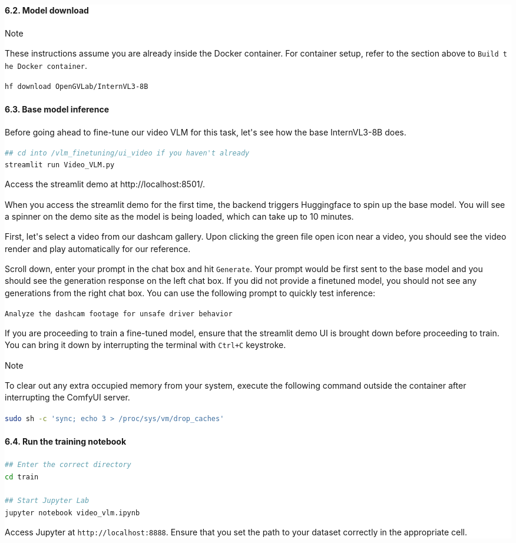 #### 6.2. Model download

> [!NOTE]
> These instructions assume you are already inside the Docker container. For container setup, refer to the section above to `Build the Docker container`.

```bash
hf download OpenGVLab/InternVL3-8B
```

#### 6.3. Base model inference

Before going ahead to fine-tune our video VLM for this task, let's see how the base InternVL3-8B does.

```bash
## cd into /vlm_finetuning/ui_video if you haven't already
streamlit run Video_VLM.py
```

Access the streamlit demo at http://localhost:8501/.

When you access the streamlit demo for the first time, the backend triggers Huggingface to spin up the base model. You will see a spinner on the demo site as the model is being loaded, which can take up to 10 minutes.

First, let's select a video from our dashcam gallery. Upon clicking the green file open icon near a video, you should see the video render and play automatically for our reference.

Scroll down, enter your prompt in the chat box and hit `Generate`. Your prompt would be first sent to the base model and you should see the generation response on the left chat box. If you did not provide a finetuned model, you should not see any generations from the right chat box. You can use the following prompt to quickly test inference:

`Analyze the dashcam footage for unsafe driver behavior`

If you are proceeding to train a fine-tuned model, ensure that the streamlit demo UI is brought down before proceeding to train. You can bring it down by interrupting the terminal with `Ctrl+C` keystroke.

> [!NOTE]
> To clear out any extra occupied memory from your system, execute the following command outside the container after interrupting the ComfyUI server.
```bash
sudo sh -c 'sync; echo 3 > /proc/sys/vm/drop_caches'
```

#### 6.4. Run the training notebook

```bash
## Enter the correct directory
cd train

## Start Jupyter Lab
jupyter notebook video_vlm.ipynb
```
Access Jupyter at `http://localhost:8888`. Ensure that you set the path to your dataset correctly in the appropriate cell.
